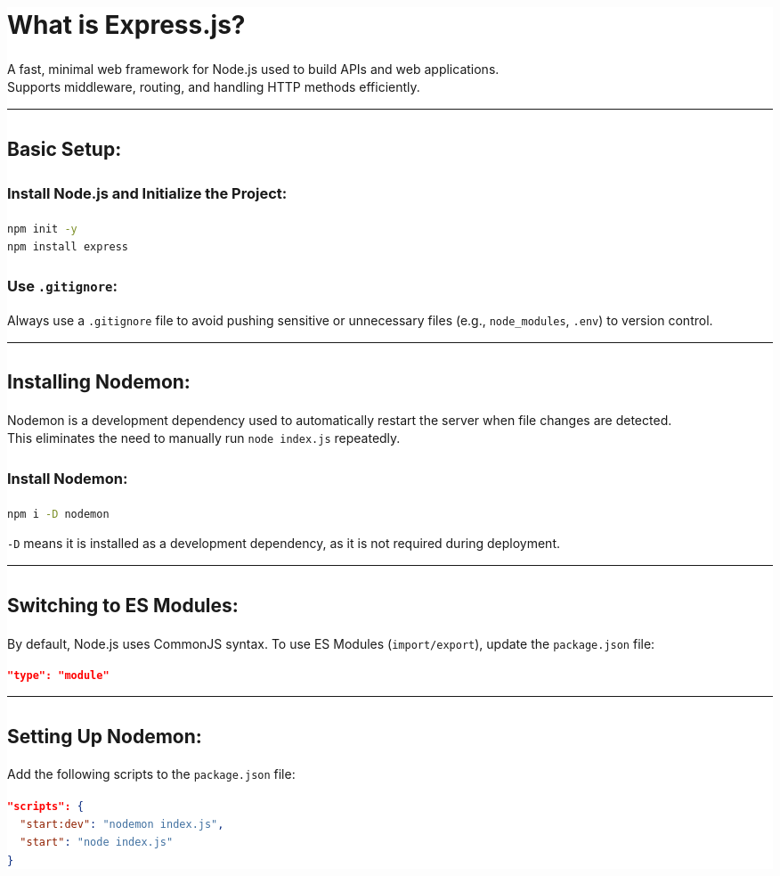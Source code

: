 # What is Express.js?

A fast, minimal web framework for Node.js used to build APIs and web applications.  
Supports middleware, routing, and handling HTTP methods efficiently.

---

## Basic Setup:

### Install Node.js and Initialize the Project:
```bash
npm init -y
npm install express
```

### Use `.gitignore`:
Always use a `.gitignore` file to avoid pushing sensitive or unnecessary files (e.g., `node_modules`, `.env`) to version control.

---

## Installing Nodemon:
Nodemon is a development dependency used to automatically restart the server when file changes are detected.  
This eliminates the need to manually run `node index.js` repeatedly.

### Install Nodemon:
```bash
npm i -D nodemon
```
`-D` means it is installed as a development dependency, as it is not required during deployment.

---

## Switching to ES Modules:
By default, Node.js uses CommonJS syntax. To use ES Modules (`import/export`), update the `package.json` file:
```json
"type": "module"
```

---

## Setting Up Nodemon:
Add the following scripts to the `package.json` file:
```json
"scripts": {
  "start:dev": "nodemon index.js",
  "start": "node index.js"
}
```
